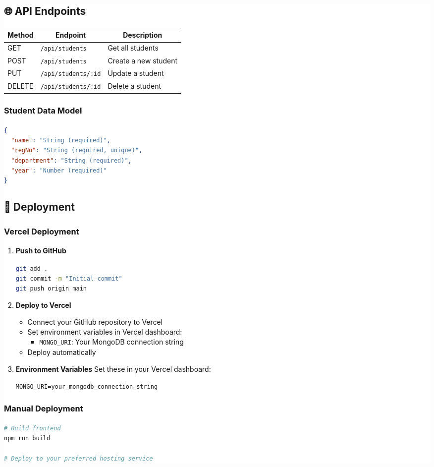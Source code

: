 ## 🌐 API Endpoints

| Method | Endpoint | Description |
|--------|----------|-------------|
| GET | `/api/students` | Get all students |
| POST | `/api/students` | Create a new student |
| PUT | `/api/students/:id` | Update a student |
| DELETE | `/api/students/:id` | Delete a student |

### Student Data Model
```json
{
  "name": "String (required)",
  "regNo": "String (required, unique)",
  "department": "String (required)",
  "year": "Number (required)"
}
```

## 🚀 Deployment

### Vercel Deployment

1. **Push to GitHub**
   ```bash
   git add .
   git commit -m "Initial commit"
   git push origin main
   ```

2. **Deploy to Vercel**
   - Connect your GitHub repository to Vercel
   - Set environment variables in Vercel dashboard:
     - `MONGO_URI`: Your MongoDB connection string
   - Deploy automatically

3. **Environment Variables**
   Set these in your Vercel dashboard:
   ```
   MONGO_URI=your_mongodb_connection_string
   ```

### Manual Deployment
```bash
# Build frontend
npm run build

# Deploy to your preferred hosting service
```
